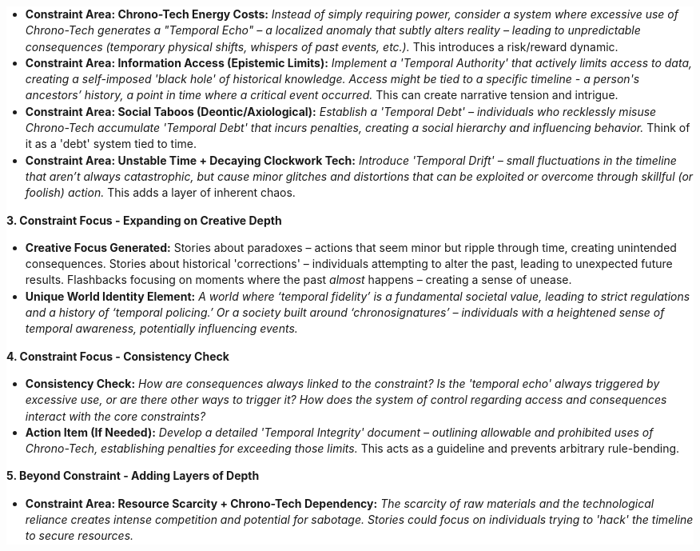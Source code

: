 *   **Constraint Area: Chrono-Tech Energy Costs:** *Instead of simply requiring power, consider a system where *excessive* use of Chrono-Tech generates a "Temporal Echo" – a localized anomaly that subtly alters reality – leading to unpredictable consequences (temporary physical shifts, whispers of past events, etc.).*  This introduces a risk/reward dynamic.
*   **Constraint Area: Information Access (Epistemic Limits):**  *Implement a 'Temporal Authority' that actively *limits* access to data, creating a self-imposed 'black hole' of historical knowledge.  Access might be tied to a specific timeline - a person's ancestors’ history, a point in time where a critical event occurred.* This can create narrative tension and intrigue.
*   **Constraint Area: Social Taboos (Deontic/Axiological):**  *Establish a 'Temporal Debt' – individuals who recklessly misuse Chrono-Tech accumulate 'Temporal Debt' that incurs penalties, creating a social hierarchy and influencing behavior.*  Think of it as a 'debt' system tied to time.
*   **Constraint Area: Unstable Time + Decaying Clockwork Tech:** *Introduce 'Temporal Drift' – small fluctuations in the timeline that aren’t always catastrophic, but cause minor glitches and distortions that can be exploited or overcome through skillful (or foolish) action.*  This adds a layer of inherent chaos.

**3. Constraint Focus - Expanding on Creative Depth**

*   **Creative Focus Generated:**  Stories about paradoxes – actions that seem minor but ripple through time, creating unintended consequences. Stories about historical 'corrections' – individuals attempting to alter the past, leading to unexpected future results.  Flashbacks focusing on moments where the past *almost* happens – creating a sense of unease.
*   **Unique World Identity Element:** *A world where ‘temporal fidelity’ is a fundamental societal value, leading to strict regulations and a history of ‘temporal policing.’ Or a society built around ‘chronosignatures’ – individuals with a heightened sense of temporal awareness, potentially influencing events.*


**4. Constraint Focus - Consistency Check**

*   **Consistency Check:** *How are consequences *always* linked to the constraint? Is the 'temporal echo' always triggered by excessive use, or are there other ways to trigger it? How does the system of control regarding access and consequences interact with the core constraints?*
*   **Action Item (If Needed):** *Develop a detailed 'Temporal Integrity' document – outlining allowable and prohibited uses of Chrono-Tech, establishing penalties for exceeding those limits.* This acts as a guideline and prevents arbitrary rule-bending.

**5.  Beyond Constraint - Adding Layers of Depth**

*   **Constraint Area: Resource Scarcity + Chrono-Tech Dependency:** *The scarcity of raw materials and the technological reliance creates intense competition and potential for sabotage. Stories could focus on individuals trying to 'hack' the timeline to secure resources.*
